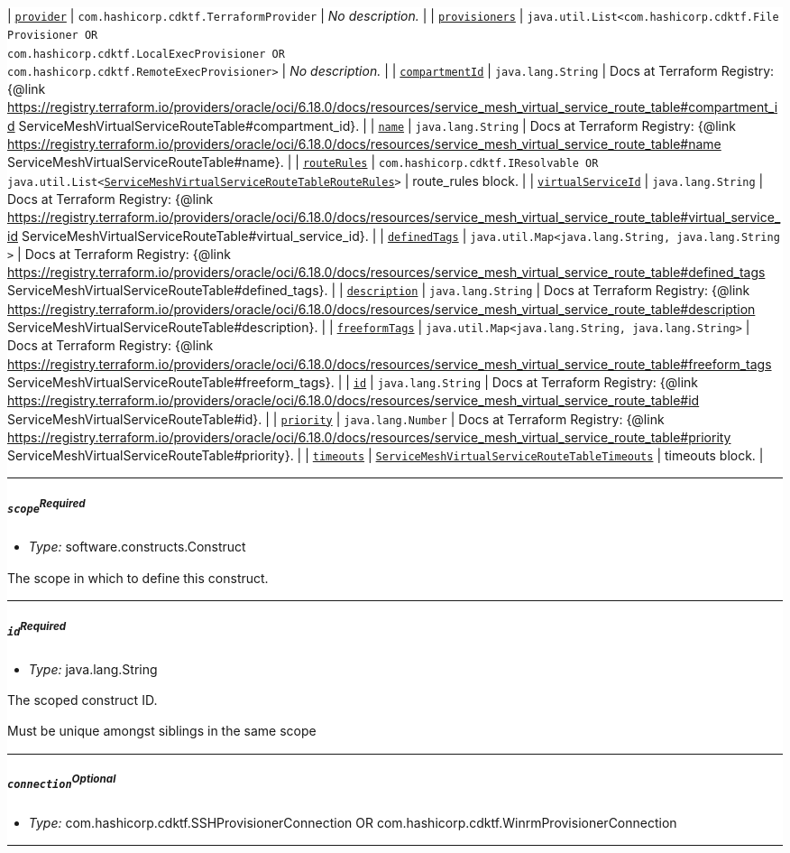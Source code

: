 | <code><a href="#rhizo-co-terraform-provider-oci.serviceMeshVirtualServiceRouteTable.ServiceMeshVirtualServiceRouteTable.Initializer.parameter.provider">provider</a></code> | <code>com.hashicorp.cdktf.TerraformProvider</code> | *No description.* |
| <code><a href="#rhizo-co-terraform-provider-oci.serviceMeshVirtualServiceRouteTable.ServiceMeshVirtualServiceRouteTable.Initializer.parameter.provisioners">provisioners</a></code> | <code>java.util.List<com.hashicorp.cdktf.FileProvisioner OR com.hashicorp.cdktf.LocalExecProvisioner OR com.hashicorp.cdktf.RemoteExecProvisioner></code> | *No description.* |
| <code><a href="#rhizo-co-terraform-provider-oci.serviceMeshVirtualServiceRouteTable.ServiceMeshVirtualServiceRouteTable.Initializer.parameter.compartmentId">compartmentId</a></code> | <code>java.lang.String</code> | Docs at Terraform Registry: {@link https://registry.terraform.io/providers/oracle/oci/6.18.0/docs/resources/service_mesh_virtual_service_route_table#compartment_id ServiceMeshVirtualServiceRouteTable#compartment_id}. |
| <code><a href="#rhizo-co-terraform-provider-oci.serviceMeshVirtualServiceRouteTable.ServiceMeshVirtualServiceRouteTable.Initializer.parameter.name">name</a></code> | <code>java.lang.String</code> | Docs at Terraform Registry: {@link https://registry.terraform.io/providers/oracle/oci/6.18.0/docs/resources/service_mesh_virtual_service_route_table#name ServiceMeshVirtualServiceRouteTable#name}. |
| <code><a href="#rhizo-co-terraform-provider-oci.serviceMeshVirtualServiceRouteTable.ServiceMeshVirtualServiceRouteTable.Initializer.parameter.routeRules">routeRules</a></code> | <code>com.hashicorp.cdktf.IResolvable OR java.util.List<<a href="#rhizo-co-terraform-provider-oci.serviceMeshVirtualServiceRouteTable.ServiceMeshVirtualServiceRouteTableRouteRules">ServiceMeshVirtualServiceRouteTableRouteRules</a>></code> | route_rules block. |
| <code><a href="#rhizo-co-terraform-provider-oci.serviceMeshVirtualServiceRouteTable.ServiceMeshVirtualServiceRouteTable.Initializer.parameter.virtualServiceId">virtualServiceId</a></code> | <code>java.lang.String</code> | Docs at Terraform Registry: {@link https://registry.terraform.io/providers/oracle/oci/6.18.0/docs/resources/service_mesh_virtual_service_route_table#virtual_service_id ServiceMeshVirtualServiceRouteTable#virtual_service_id}. |
| <code><a href="#rhizo-co-terraform-provider-oci.serviceMeshVirtualServiceRouteTable.ServiceMeshVirtualServiceRouteTable.Initializer.parameter.definedTags">definedTags</a></code> | <code>java.util.Map<java.lang.String, java.lang.String></code> | Docs at Terraform Registry: {@link https://registry.terraform.io/providers/oracle/oci/6.18.0/docs/resources/service_mesh_virtual_service_route_table#defined_tags ServiceMeshVirtualServiceRouteTable#defined_tags}. |
| <code><a href="#rhizo-co-terraform-provider-oci.serviceMeshVirtualServiceRouteTable.ServiceMeshVirtualServiceRouteTable.Initializer.parameter.description">description</a></code> | <code>java.lang.String</code> | Docs at Terraform Registry: {@link https://registry.terraform.io/providers/oracle/oci/6.18.0/docs/resources/service_mesh_virtual_service_route_table#description ServiceMeshVirtualServiceRouteTable#description}. |
| <code><a href="#rhizo-co-terraform-provider-oci.serviceMeshVirtualServiceRouteTable.ServiceMeshVirtualServiceRouteTable.Initializer.parameter.freeformTags">freeformTags</a></code> | <code>java.util.Map<java.lang.String, java.lang.String></code> | Docs at Terraform Registry: {@link https://registry.terraform.io/providers/oracle/oci/6.18.0/docs/resources/service_mesh_virtual_service_route_table#freeform_tags ServiceMeshVirtualServiceRouteTable#freeform_tags}. |
| <code><a href="#rhizo-co-terraform-provider-oci.serviceMeshVirtualServiceRouteTable.ServiceMeshVirtualServiceRouteTable.Initializer.parameter.id">id</a></code> | <code>java.lang.String</code> | Docs at Terraform Registry: {@link https://registry.terraform.io/providers/oracle/oci/6.18.0/docs/resources/service_mesh_virtual_service_route_table#id ServiceMeshVirtualServiceRouteTable#id}. |
| <code><a href="#rhizo-co-terraform-provider-oci.serviceMeshVirtualServiceRouteTable.ServiceMeshVirtualServiceRouteTable.Initializer.parameter.priority">priority</a></code> | <code>java.lang.Number</code> | Docs at Terraform Registry: {@link https://registry.terraform.io/providers/oracle/oci/6.18.0/docs/resources/service_mesh_virtual_service_route_table#priority ServiceMeshVirtualServiceRouteTable#priority}. |
| <code><a href="#rhizo-co-terraform-provider-oci.serviceMeshVirtualServiceRouteTable.ServiceMeshVirtualServiceRouteTable.Initializer.parameter.timeouts">timeouts</a></code> | <code><a href="#rhizo-co-terraform-provider-oci.serviceMeshVirtualServiceRouteTable.ServiceMeshVirtualServiceRouteTableTimeouts">ServiceMeshVirtualServiceRouteTableTimeouts</a></code> | timeouts block. |

---

##### `scope`<sup>Required</sup> <a name="scope" id="rhizo-co-terraform-provider-oci.serviceMeshVirtualServiceRouteTable.ServiceMeshVirtualServiceRouteTable.Initializer.parameter.scope"></a>

- *Type:* software.constructs.Construct

The scope in which to define this construct.

---

##### `id`<sup>Required</sup> <a name="id" id="rhizo-co-terraform-provider-oci.serviceMeshVirtualServiceRouteTable.ServiceMeshVirtualServiceRouteTable.Initializer.parameter.id"></a>

- *Type:* java.lang.String

The scoped construct ID.

Must be unique amongst siblings in the same scope

---

##### `connection`<sup>Optional</sup> <a name="connection" id="rhizo-co-terraform-provider-oci.serviceMeshVirtualServiceRouteTable.ServiceMeshVirtualServiceRouteTable.Initializer.parameter.connection"></a>

- *Type:* com.hashicorp.cdktf.SSHProvisionerConnection OR com.hashicorp.cdktf.WinrmProvisionerConnection

---